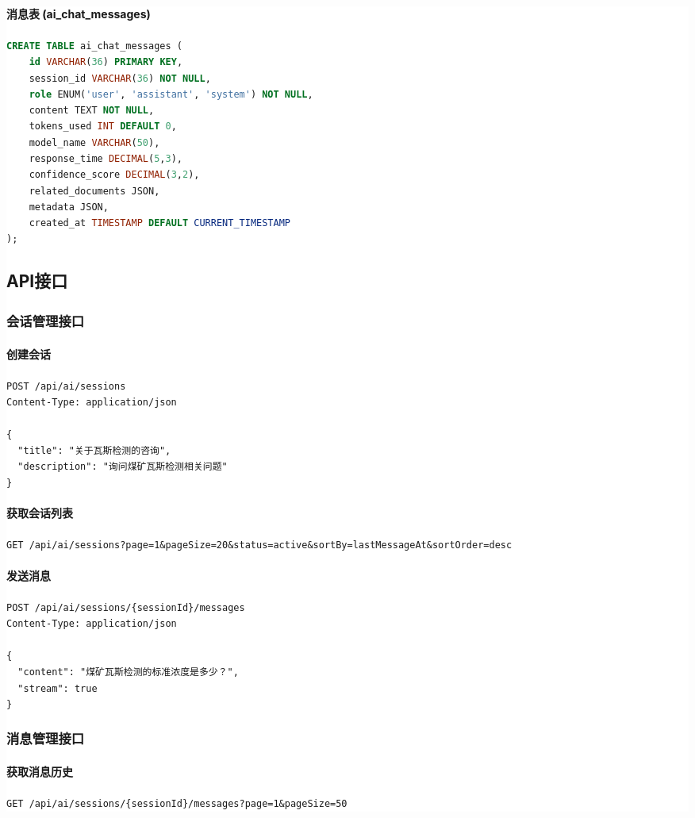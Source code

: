 #### 消息表 (ai_chat_messages)
```sql
CREATE TABLE ai_chat_messages (
    id VARCHAR(36) PRIMARY KEY,
    session_id VARCHAR(36) NOT NULL,
    role ENUM('user', 'assistant', 'system') NOT NULL,
    content TEXT NOT NULL,
    tokens_used INT DEFAULT 0,
    model_name VARCHAR(50),
    response_time DECIMAL(5,3),
    confidence_score DECIMAL(3,2),
    related_documents JSON,
    metadata JSON,
    created_at TIMESTAMP DEFAULT CURRENT_TIMESTAMP
);
```

## API接口

### 会话管理接口

#### 创建会话
```http
POST /api/ai/sessions
Content-Type: application/json

{
  "title": "关于瓦斯检测的咨询",
  "description": "询问煤矿瓦斯检测相关问题"
}
```

#### 获取会话列表
```http
GET /api/ai/sessions?page=1&pageSize=20&status=active&sortBy=lastMessageAt&sortOrder=desc
```

#### 发送消息
```http
POST /api/ai/sessions/{sessionId}/messages
Content-Type: application/json

{
  "content": "煤矿瓦斯检测的标准浓度是多少？",
  "stream": true
}
```

### 消息管理接口

#### 获取消息历史
```http
GET /api/ai/sessions/{sessionId}/messages?page=1&pageSize=50
```
